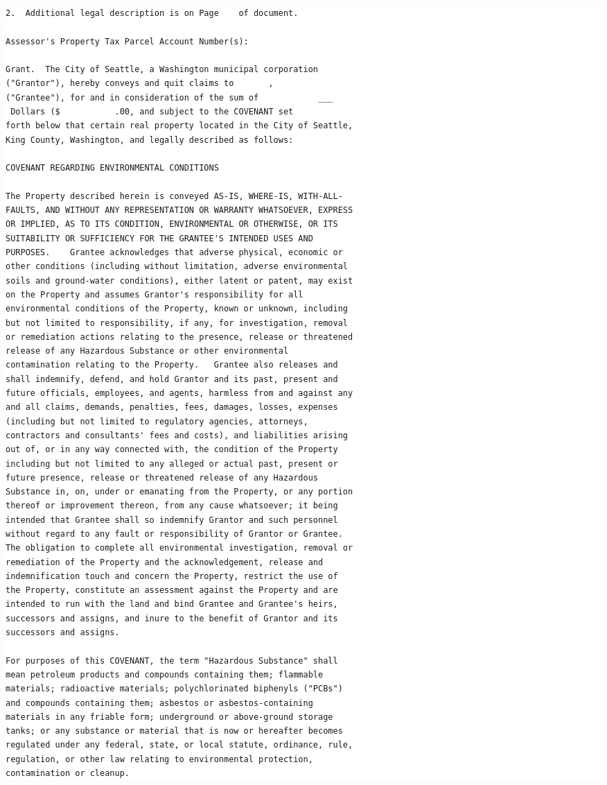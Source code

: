     2.  Additional legal description is on Page    of document.  
  
    Assessor's Property Tax Parcel Account Number(s):  
  
    Grant.  The City of Seattle, a Washington municipal corporation  
    ("Grantor"), hereby conveys and quit claims to       ,  
    ("Grantee"), for and in consideration of the sum of            ___  
     Dollars ($           .00, and subject to the COVENANT set  
    forth below that certain real property located in the City of Seattle,  
    King County, Washington, and legally described as follows:  
  
    COVENANT REGARDING ENVIRONMENTAL CONDITIONS  
  
    The Property described herein is conveyed AS-IS, WHERE-IS, WITH-ALL-  
    FAULTS, AND WITHOUT ANY REPRESENTATION OR WARRANTY WHATSOEVER, EXPRESS  
    OR IMPLIED, AS TO ITS CONDITION, ENVIRONMENTAL OR OTHERWISE, OR ITS  
    SUITABILITY OR SUFFICIENCY FOR THE GRANTEE'S INTENDED USES AND  
    PURPOSES.    Grantee acknowledges that adverse physical, economic or  
    other conditions (including without limitation, adverse environmental  
    soils and ground-water conditions), either latent or patent, may exist  
    on the Property and assumes Grantor's responsibility for all  
    environmental conditions of the Property, known or unknown, including  
    but not limited to responsibility, if any, for investigation, removal  
    or remediation actions relating to the presence, release or threatened  
    release of any Hazardous Substance or other environmental  
    contamination relating to the Property.   Grantee also releases and  
    shall indemnify, defend, and hold Grantor and its past, present and  
    future officials, employees, and agents, harmless from and against any  
    and all claims, demands, penalties, fees, damages, losses, expenses  
    (including but not limited to regulatory agencies, attorneys,  
    contractors and consultants' fees and costs), and liabilities arising  
    out of, or in any way connected with, the condition of the Property  
    including but not limited to any alleged or actual past, present or  
    future presence, release or threatened release of any Hazardous  
    Substance in, on, under or emanating from the Property, or any portion  
    thereof or improvement thereon, from any cause whatsoever; it being  
    intended that Grantee shall so indemnify Grantor and such personnel  
    without regard to any fault or responsibility of Grantor or Grantee.  
    The obligation to complete all environmental investigation, removal or  
    remediation of the Property and the acknowledgement, release and  
    indemnification touch and concern the Property, restrict the use of  
    the Property, constitute an assessment against the Property and are  
    intended to run with the land and bind Grantee and Grantee's heirs,  
    successors and assigns, and inure to the benefit of Grantor and its  
    successors and assigns.  
  
    For purposes of this COVENANT, the term "Hazardous Substance" shall  
    mean petroleum products and compounds containing them; flammable  
    materials; radioactive materials; polychlorinated biphenyls ("PCBs")  
    and compounds containing them; asbestos or asbestos-containing  
    materials in any friable form; underground or above-ground storage  
    tanks; or any substance or material that is now or hereafter becomes  
    regulated under any federal, state, or local statute, ordinance, rule,  
    regulation, or other law relating to environmental protection,  
    contamination or cleanup.  
  